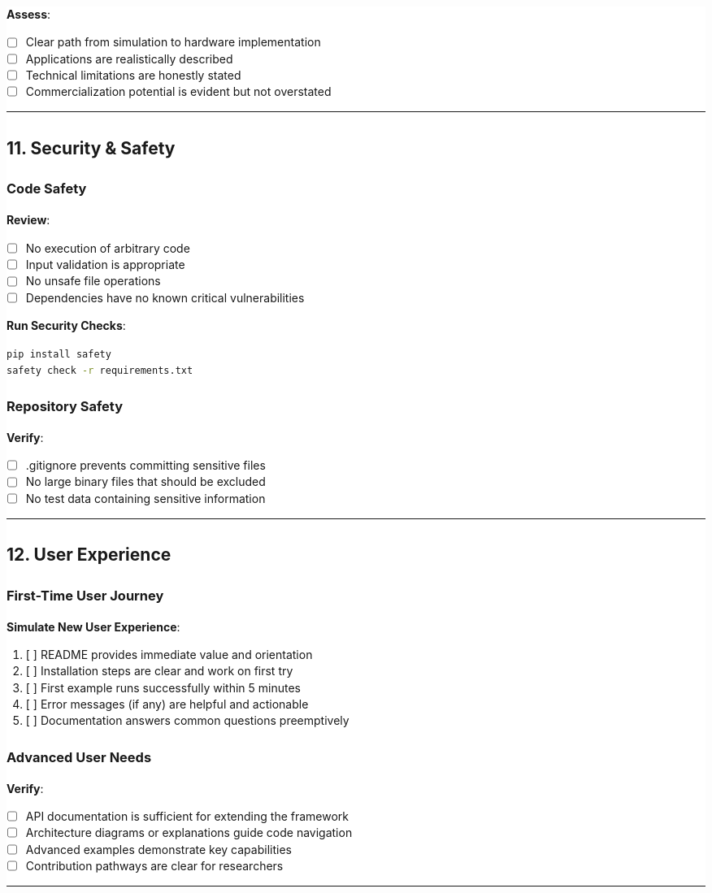 **Assess**:
- [ ] Clear path from simulation to hardware implementation
- [ ] Applications are realistically described
- [ ] Technical limitations are honestly stated
- [ ] Commercialization potential is evident but not overstated

---

## 11. Security & Safety

### Code Safety

**Review**:
- [ ] No execution of arbitrary code
- [ ] Input validation is appropriate
- [ ] No unsafe file operations
- [ ] Dependencies have no known critical vulnerabilities

**Run Security Checks**:
```bash
pip install safety
safety check -r requirements.txt
```

### Repository Safety

**Verify**:
- [ ] .gitignore prevents committing sensitive files
- [ ] No large binary files that should be excluded
- [ ] No test data containing sensitive information

---

## 12. User Experience

### First-Time User Journey

**Simulate New User Experience**:
1. [ ] README provides immediate value and orientation
2. [ ] Installation steps are clear and work on first try
3. [ ] First example runs successfully within 5 minutes
4. [ ] Error messages (if any) are helpful and actionable
5. [ ] Documentation answers common questions preemptively

### Advanced User Needs

**Verify**:
- [ ] API documentation is sufficient for extending the framework
- [ ] Architecture diagrams or explanations guide code navigation
- [ ] Advanced examples demonstrate key capabilities
- [ ] Contribution pathways are clear for researchers

---
